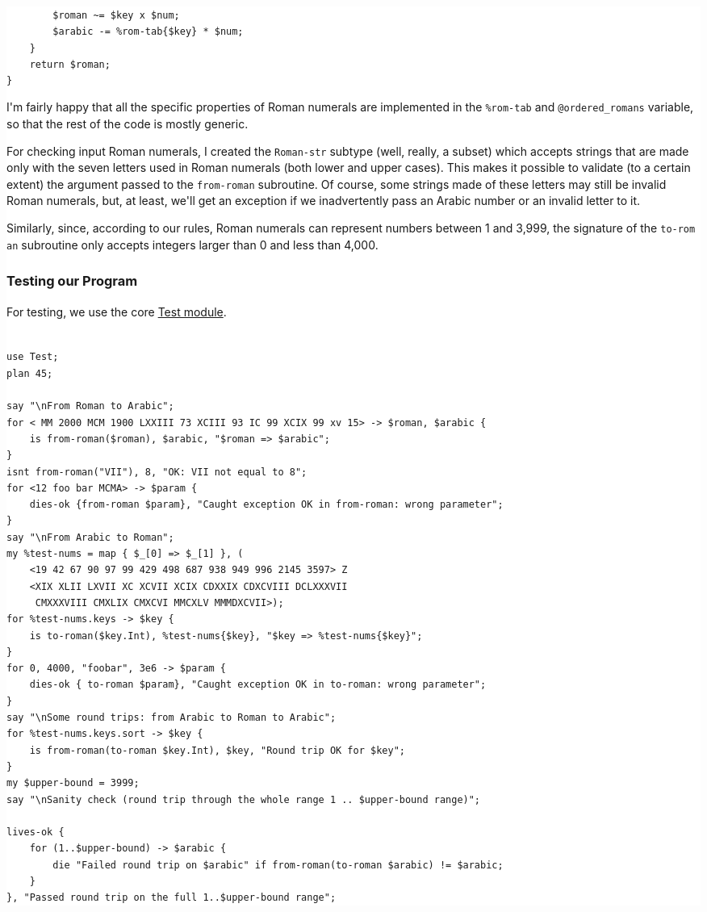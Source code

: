 ``` Perl6
        $roman ~= $key x $num;
        $arabic -= %rom-tab{$key} * $num; 
    }
    return $roman;
}
```

I'm fairly happy that all the specific properties of Roman numerals are implemented in the `%rom-tab` and `@ordered_romans` variable, so that the rest of the code is mostly generic.

For checking input Roman numerals, I created the `Roman-str` subtype (well, really, a subset) which accepts strings that are made only with the seven letters used in Roman numerals (both lower and upper cases). This makes it possible to validate (to a certain extent) the argument passed to the `from-roman` subroutine. Of course, some strings made of these letters may still be invalid Roman numerals, but, at least, we'll get an exception if we inadvertently pass an Arabic number or an invalid letter to it.

Similarly, since, according to our rules, Roman numerals can represent numbers between 1 and 3,999, the signature of the `to-roman` subroutine only accepts integers larger than 0 and less than 4,000.

### Testing our Program

For testing, we use the core [Test module](https://docs.perl6.org/type/Test). 

``` Perl6

use Test;
plan 45;

say "\nFrom Roman to Arabic";
for < MM 2000 MCM 1900 LXXIII 73 XCIII 93 IC 99 XCIX 99 xv 15> -> $roman, $arabic {
    is from-roman($roman), $arabic, "$roman => $arabic";
}
isnt from-roman("VII"), 8, "OK: VII not equal to 8";
for <12 foo bar MCMA> -> $param {
    dies-ok {from-roman $param}, "Caught exception OK in from-roman: wrong parameter";
}
say "\nFrom Arabic to Roman";
my %test-nums = map { $_[0] => $_[1] }, (
    <19 42 67 90 97 99 429 498 687 938 949 996 2145 3597> Z 
    <XIX XLII LXVII XC XCVII XCIX CDXXIX CDXCVIII DCLXXXVII 
     CMXXXVIII CMXLIX CMXCVI MMCXLV MMMDXCVII>);
for %test-nums.keys -> $key {
    is to-roman($key.Int), %test-nums{$key}, "$key => %test-nums{$key}";
}
for 0, 4000, "foobar", 3e6 -> $param {
    dies-ok { to-roman $param}, "Caught exception OK in to-roman: wrong parameter";
}
say "\nSome round trips: from Arabic to Roman to Arabic";
for %test-nums.keys.sort -> $key {
    is from-roman(to-roman $key.Int), $key, "Round trip OK for $key";
}
my $upper-bound = 3999;
say "\nSanity check (round trip through the whole range 1 .. $upper-bound range)";

lives-ok {
    for (1..$upper-bound) -> $arabic {
        die "Failed round trip on $arabic" if from-roman(to-roman $arabic) != $arabic;
    }
}, "Passed round trip on the full 1..$upper-bound range";
```
